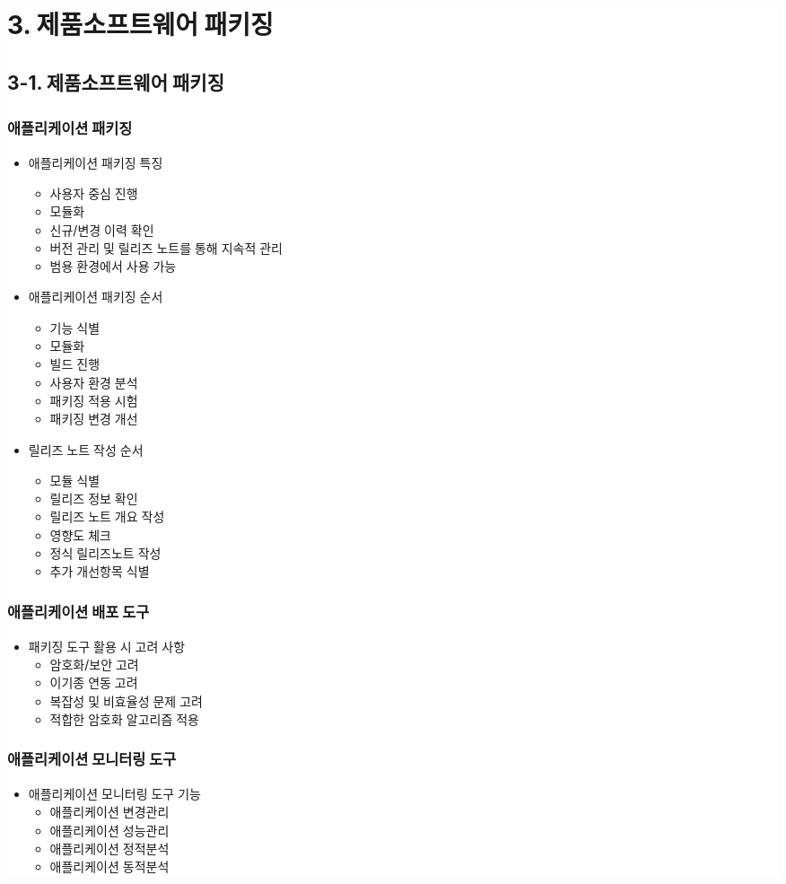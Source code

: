 

# 3. 제품소프트웨어 패키징



## 3-1. 제품소프트웨어 패키징



### 애플리케이션 패키징

- 애플리케이션 패키징 특징
  - 사용자 중심 진행
  - 모듈화
  - 신규/변경 이력 확인
  - 버전 관리 및 릴리즈 노트를 통해 지속적 관리
  - 범용 환경에서 사용 가능



- 애플리케이션 패키징 순서
  - 기능 식별
  - 모듈화
  - 빌드 진행
  - 사용자 환경 분석
  - 패키징 적용 시험
  - 패키징 변경 개선



- 릴리즈 노트 작성 순서
  - 모듈 식별
  - 릴리즈 정보 확인
  - 릴리즈 노트 개요 작성
  - 영향도 체크
  - 정식 릴리즈노트 작성
  - 추가 개선항목 식별



### 애플리케이션 배포 도구

- 패키징 도구 활용 시 고려 사항
  - 암호화/보안 고려
  - 이기종 연동 고려
  - 복잡성 및 비효율성 문제 고려
  - 적합한 암호화 알고리즘 적용



### 애플리케이션 모니터링 도구

- 애플리케이션 모니터링 도구 기능
  - 애플리케이션 변경관리
  - 애플리케이션 성능관리
  - 애플리케이션 정적분석
  - 애플리케이션 동적분석
